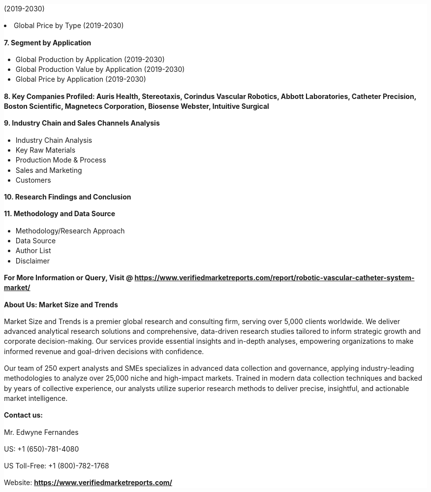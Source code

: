 (2019-2030)</li><li>Global Price by Type (2019-2030)</li></ul><p><strong>7. Segment by Application</strong></p><ul><li>Global Production by Application (2019-2030)</li><li>Global Production Value by Application (2019-2030)</li><li>Global Price by Application (2019-2030)</li></ul><p><strong>8. Key Companies Profiled: Auris Health, Stereotaxis, Corindus Vascular Robotics, Abbott Laboratories, Catheter Precision, Boston Scientific, Magnetecs Corporation, Biosense Webster, Intuitive Surgical</strong></p><p><strong>9. Industry Chain and Sales Channels Analysis</strong></p><ul><li>Industry Chain Analysis</li><li>Key Raw Materials</li><li>Production Mode &amp; Process</li><li>Sales and Marketing</li><li>Customers</li></ul><p><strong>10. Research Findings and Conclusion</strong></p><p><strong>11. Methodology and Data Source</strong></p><ul><li>Methodology/Research Approach</li><li>Data Source</li><li>Author List</li><li>Disclaimer</li></ul></p><p><strong>For More Information or Query, Visit @ <a href="https://www.verifiedmarketreports.com/report/robotic-vascular-catheter-system-market/">https://www.verifiedmarketreports.com/report/robotic-vascular-catheter-system-market/</a></strong></p><p><strong>About Us: Market Size and Trends</strong></p><p>Market Size and Trends is a premier global research and consulting firm, serving over 5,000 clients worldwide. We deliver advanced analytical research solutions and comprehensive, data-driven research studies tailored to inform strategic growth and corporate decision-making. Our services provide essential insights and in-depth analyses, empowering organizations to make informed revenue and goal-driven decisions with confidence.</p><p>Our team of 250 expert analysts and SMEs specializes in advanced data collection and governance, applying industry-leading methodologies to analyze over 25,000 niche and high-impact markets. Trained in modern data collection techniques and backed by years of collective experience, our analysts utilize superior research methods to deliver precise, insightful, and actionable market intelligence.</p><p><strong>Contact us:</strong></p><p>Mr. Edwyne Fernandes</p><p>US: +1 (650)-781-4080</p><p>US Toll-Free: +1 (800)-782-1768</p><p>Website: <strong><a href="https://www.verifiedmarketreports.com/">https://www.verifiedmarketreports.com/</a></strong></p>
